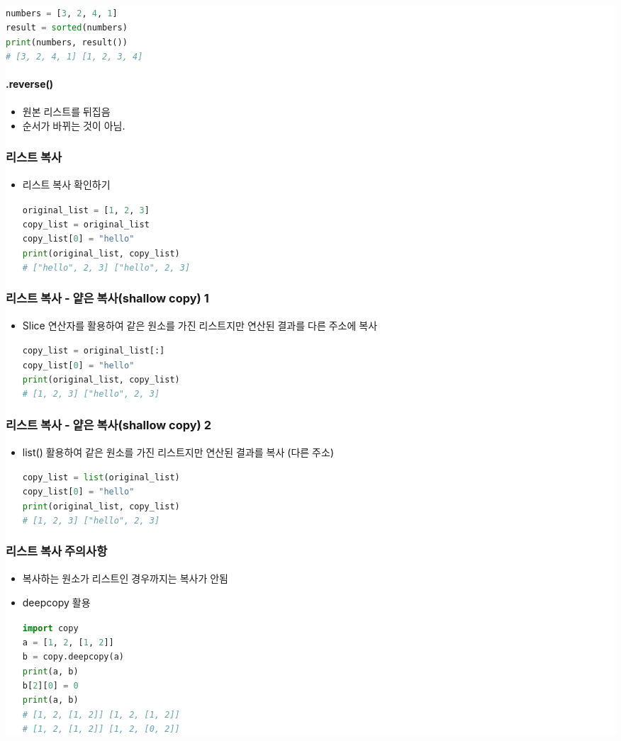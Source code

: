   ```python
  numbers = [3, 2, 4, 1]
  result = sorted(numbers)
  print(numbers, result())
  # [3, 2, 4, 1] [1, 2, 3, 4]
  ```

#### .reverse()

* 원본 리스트를 뒤집음
* 순서가 바뀌는 것이 아님.

### 리스트 복사

* 리스트 복사 확인하기

  ```python
  original_list = [1, 2, 3]
  copy_list = original_list
  copy_list[0] = "hello"
  print(original_list, copy_list)
  # ["hello", 2, 3] ["hello", 2, 3]
  ```

### 리스트 복사 - 얕은 복사(shallow copy) 1

* Slice 연산자를 활용하여 같은 원소를 가진 리스트지만 연산된 결과를 다른 주소에 복사

  ```python
  copy_list = original_list[:]
  copy_list[0] = "hello"
  print(original_list, copy_list)
  # [1, 2, 3] ["hello", 2, 3]
  ```

### 리스트 복사 - 얕은 복사(shallow copy) 2

* list() 활용하여 같은 원소를 가진 리스트지만 연산된 결과를 복사 (다른 주소)

  ```python
  copy_list = list(original_list)
  copy_list[0] = "hello"
  print(original_list, copy_list)
  # [1, 2, 3] ["hello", 2, 3]
  ```

### 리스트 복사 주의사항

* 복사하는 원소가 리스트인 경우까지는 복사가 안됨

* deepcopy 활용

  ```python
  import copy
  a = [1, 2, [1, 2]]
  b = copy.deepcopy(a)
  print(a, b)
  b[2][0] = 0
  print(a, b)
  # [1, 2, [1, 2]] [1, 2, [1, 2]]
  # [1, 2, [1, 2]] [1, 2, [0, 2]]
  ```
